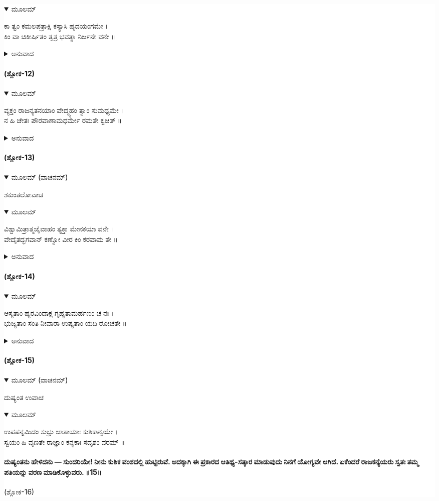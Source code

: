 
<details open><summary>ಮೂಲಮ್</summary>

ಕಾ ತ್ವಂ ಕಮಲಪತ್ರಾಕ್ಷಿ ಕಸ್ಯಾಸಿ ಹೃದಯಂಗಮೇ ।  
ಕಿಂ ವಾ ಚಿಕೀರ್ಷಿತಂ ತ್ವತ್ರ ಭವತ್ಯಾ ನಿರ್ಜನೇ ವನೇ ॥
</details>

<details><summary>ಅನುವಾದ</summary></details>

#### (ಶ್ಲೋಕ-12)


<details open><summary>ಮೂಲಮ್</summary>

ವ್ಯಕ್ತಂ ರಾಜನ್ಯತನಯಾಂ ವೇದ್ಮ್ಯಹಂ ತ್ವಾಂ ಸುಮಧ್ಯಮೇ ।  
ನ ಹಿ ಚೇತಃ ಪೌರವಾಣಾಮಧರ್ಮೇ ರಮತೇ ಕ್ವಚಿತ್ ॥
</details>

<details><summary>ಅನುವಾದ</summary></details>

#### (ಶ್ಲೋಕ-13)


<details open><summary>ಮೂಲಮ್ (ವಾಚನಮ್)</summary>

ಶಕುಂತಲೋವಾಚ
</details>

<details open><summary>ಮೂಲಮ್</summary>

ವಿಶ್ವಾಮಿತ್ರಾತ್ಮಜೈವಾಹಂ ತ್ಯಕ್ತಾ ಮೇನಕಯಾ ವನೇ ।  
ವೇದೈತದ್ಭಗವಾನ್ ಕಣ್ವೋ ವೀರ ಕಿಂ ಕರವಾಮ ತೇ ॥
</details>

<details><summary>ಅನುವಾದ</summary></details>

#### (ಶ್ಲೋಕ-14)


<details open><summary>ಮೂಲಮ್</summary>

ಆಸ್ಯತಾಂ ಹ್ಯರವಿಂದಾಕ್ಷ ಗೃಹ್ಯತಾಮರ್ಹಣಂ ಚ ನಃ ।  
ಭುಜ್ಯತಾಂ ಸಂತಿ ನೀವಾರಾ ಉಷ್ಯತಾಂ ಯದಿ ರೋಚತೇ ॥
</details>

<details><summary>ಅನುವಾದ</summary></details>

#### (ಶ್ಲೋಕ-15)


<details open><summary>ಮೂಲಮ್ (ವಾಚನಮ್)</summary>

ದುಷ್ಯಂತ ಉವಾಚ
</details>

<details open><summary>ಮೂಲಮ್</summary>

ಉಪಪನ್ನಮಿದಂ ಸುಭ್ರು ಜಾತಾಯಾಃ ಕುಶಿಕಾನ್ವಯೇ ।  
ಸ್ವಯಂ ಹಿ ವೃಣತೇ ರಾಜ್ಞಾಂ ಕನ್ಯಕಾಃ ಸದೃಶಂ ವರಮ್ ॥
</details>

#### ದುಷ್ಯಂತನು ಹೇಳಿದನು — ಸುಂದರಿಯೇ! ನೀನು ಕುಶಿಕ ವಂಶದಲ್ಲಿ ಹುಟ್ಟಿರುವೆ. ಅದಕ್ಕಾಗಿ ಈ ಪ್ರಕಾರದ ಆತಿಥ್ಯ-ಸತ್ಕಾರ ಮಾಡುವುದು ನಿನಗೆ ಯೋಗ್ಯವೇ ಆಗಿದೆ. ಏಕೆಂದರೆ ರಾಜಕನ್ಯೆಯರು ಸ್ವತಃ ತಮ್ಮ ಪತಿಯನ್ನು ವರಣ ಮಾಡಿಕೊಳ್ಳುವರು. ॥15॥  
(ಶ್ಲೋಕ-16)
